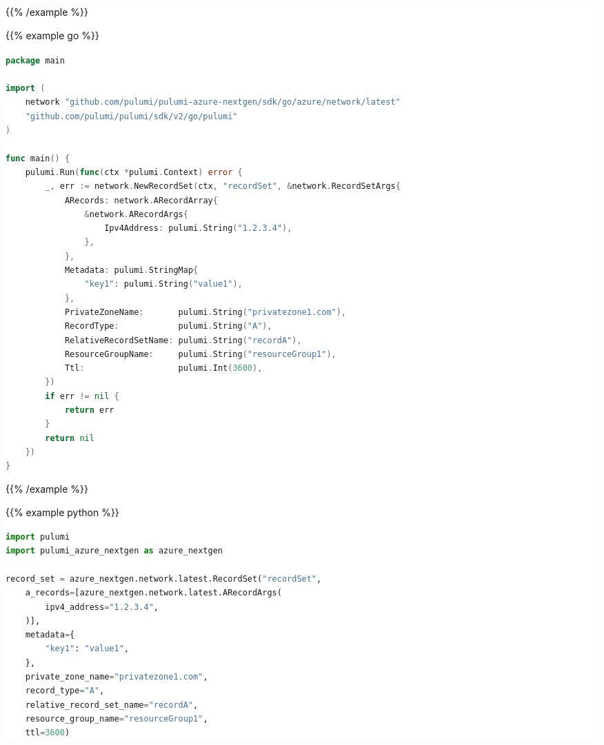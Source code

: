 {{% /example %}}

{{% example go %}}

```go
package main

import (
	network "github.com/pulumi/pulumi-azure-nextgen/sdk/go/azure/network/latest"
	"github.com/pulumi/pulumi/sdk/v2/go/pulumi"
)

func main() {
	pulumi.Run(func(ctx *pulumi.Context) error {
		_, err := network.NewRecordSet(ctx, "recordSet", &network.RecordSetArgs{
			ARecords: network.ARecordArray{
				&network.ARecordArgs{
					Ipv4Address: pulumi.String("1.2.3.4"),
				},
			},
			Metadata: pulumi.StringMap{
				"key1": pulumi.String("value1"),
			},
			PrivateZoneName:       pulumi.String("privatezone1.com"),
			RecordType:            pulumi.String("A"),
			RelativeRecordSetName: pulumi.String("recordA"),
			ResourceGroupName:     pulumi.String("resourceGroup1"),
			Ttl:                   pulumi.Int(3600),
		})
		if err != nil {
			return err
		}
		return nil
	})
}

```

{{% /example %}}

{{% example python %}}

```python
import pulumi
import pulumi_azure_nextgen as azure_nextgen

record_set = azure_nextgen.network.latest.RecordSet("recordSet",
    a_records=[azure_nextgen.network.latest.ARecordArgs(
        ipv4_address="1.2.3.4",
    )],
    metadata={
        "key1": "value1",
    },
    private_zone_name="privatezone1.com",
    record_type="A",
    relative_record_set_name="recordA",
    resource_group_name="resourceGroup1",
    ttl=3600)

```
